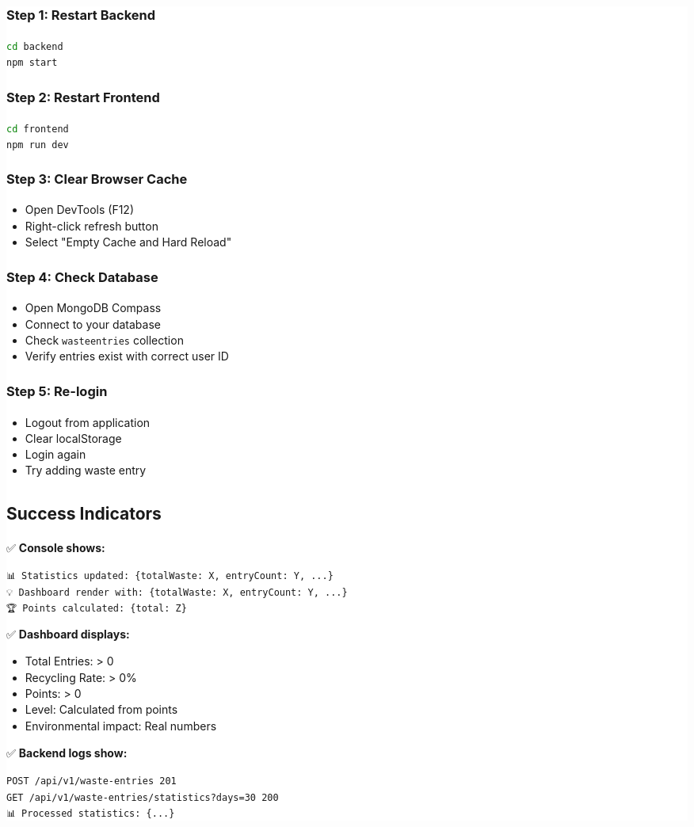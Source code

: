 ### Step 1: Restart Backend
```bash
cd backend
npm start
```

### Step 2: Restart Frontend
```bash
cd frontend
npm run dev
```

### Step 3: Clear Browser Cache
- Open DevTools (F12)
- Right-click refresh button
- Select "Empty Cache and Hard Reload"

### Step 4: Check Database
- Open MongoDB Compass
- Connect to your database
- Check `wasteentries` collection
- Verify entries exist with correct user ID

### Step 5: Re-login
- Logout from application
- Clear localStorage
- Login again
- Try adding waste entry

## Success Indicators

✅ **Console shows:**
```
📊 Statistics updated: {totalWaste: X, entryCount: Y, ...}
💡 Dashboard render with: {totalWaste: X, entryCount: Y, ...}
🏆 Points calculated: {total: Z}
```

✅ **Dashboard displays:**
- Total Entries: > 0
- Recycling Rate: > 0%
- Points: > 0
- Level: Calculated from points
- Environmental impact: Real numbers

✅ **Backend logs show:**
```
POST /api/v1/waste-entries 201
GET /api/v1/waste-entries/statistics?days=30 200
📊 Processed statistics: {...}
```
